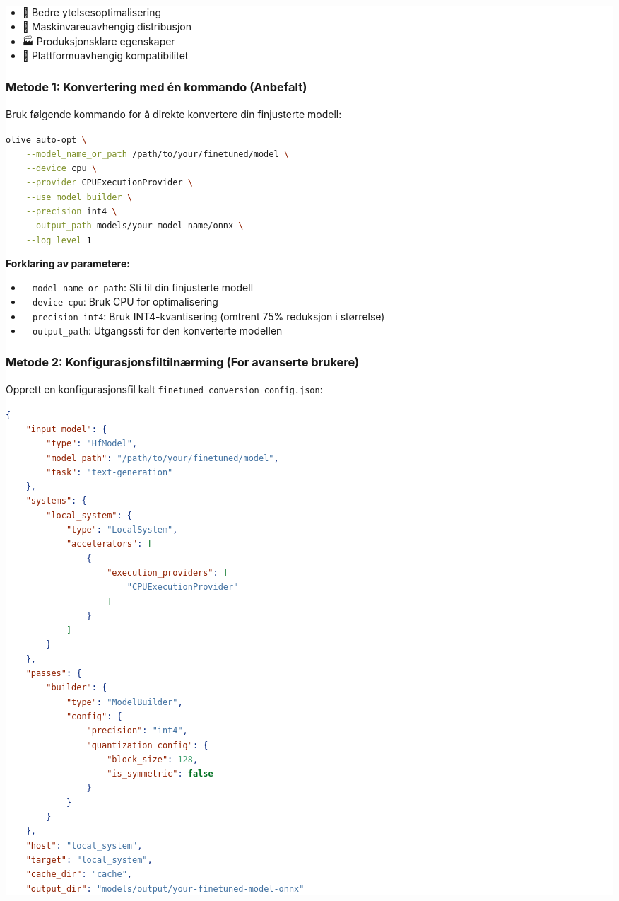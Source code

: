 - 🚀 Bedre ytelsesoptimalisering
- 🔧 Maskinvareuavhengig distribusjon
- 🏭 Produksjonsklare egenskaper
- 📱 Plattformuavhengig kompatibilitet

### Metode 1: Konvertering med én kommando (Anbefalt)

Bruk følgende kommando for å direkte konvertere din finjusterte modell:

```bash
olive auto-opt \
    --model_name_or_path /path/to/your/finetuned/model \
    --device cpu \
    --provider CPUExecutionProvider \
    --use_model_builder \
    --precision int4 \
    --output_path models/your-model-name/onnx \
    --log_level 1
```

**Forklaring av parametere:**
- `--model_name_or_path`: Sti til din finjusterte modell
- `--device cpu`: Bruk CPU for optimalisering
- `--precision int4`: Bruk INT4-kvantisering (omtrent 75% reduksjon i størrelse)
- `--output_path`: Utgangssti for den konverterte modellen

### Metode 2: Konfigurasjonsfiltilnærming (For avanserte brukere)

Opprett en konfigurasjonsfil kalt `finetuned_conversion_config.json`:

```json
{
    "input_model": {
        "type": "HfModel",
        "model_path": "/path/to/your/finetuned/model",
        "task": "text-generation"
    },
    "systems": {
        "local_system": {
            "type": "LocalSystem",
            "accelerators": [
                {
                    "execution_providers": [
                        "CPUExecutionProvider"
                    ]
                }
            ]
        }
    },
    "passes": {
        "builder": {
            "type": "ModelBuilder",
            "config": {
                "precision": "int4",
                "quantization_config": {
                    "block_size": 128,
                    "is_symmetric": false
                }
            }
        }
    },
    "host": "local_system",
    "target": "local_system",
    "cache_dir": "cache",
    "output_dir": "models/output/your-finetuned-model-onnx"
```
